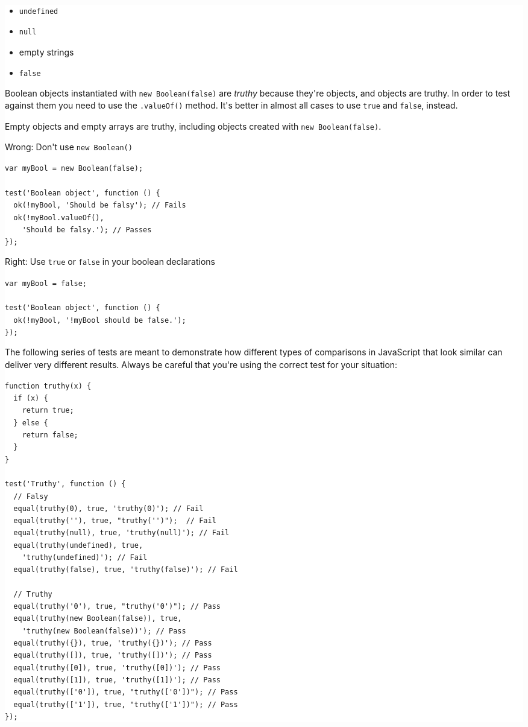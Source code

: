   * `undefined`

  * `null`

  * empty strings

  * `false`

Boolean objects instantiated with `new Boolean(false)` are _truthy_ because they're objects, and objects are truthy. In order to test against them you need to use the `.valueOf()` method. It's better in almost all cases to use `true` and `false`, instead.

Empty objects and empty arrays are truthy, including objects created with `new Boolean(false)`.

Wrong: Don't use `new Boolean()`

    var myBool = new Boolean(false);

    test('Boolean object', function () {
      ok(!myBool, 'Should be falsy'); // Fails
      ok(!myBool.valueOf(),
        'Should be falsy.'); // Passes
    });

Right: Use `true` or `false` in your boolean declarations

    var myBool = false;

    test('Boolean object', function () {
      ok(!myBool, '!myBool should be false.');
    });

The following series of tests are meant to demonstrate how different types of comparisons in JavaScript that look similar can deliver very different results. Always be careful that you're using the correct test for your situation:

    function truthy(x) {
      if (x) {
        return true;
      } else {
        return false;
      }
    }

    test('Truthy', function () {
      // Falsy
      equal(truthy(0), true, 'truthy(0)'); // Fail
      equal(truthy(''), true, "truthy('')");  // Fail
      equal(truthy(null), true, 'truthy(null)'); // Fail
      equal(truthy(undefined), true,
        'truthy(undefined)'); // Fail
      equal(truthy(false), true, 'truthy(false)'); // Fail

      // Truthy
      equal(truthy('0'), true, "truthy('0')"); // Pass
      equal(truthy(new Boolean(false)), true,
        'truthy(new Boolean(false))'); // Pass
      equal(truthy({}), true, 'truthy({})'); // Pass
      equal(truthy([]), true, 'truthy([])'); // Pass
      equal(truthy([0]), true, 'truthy([0])'); // Pass
      equal(truthy([1]), true, 'truthy([1])'); // Pass
      equal(truthy(['0']), true, "truthy(['0'])"); // Pass
      equal(truthy(['1']), true, "truthy(['1'])"); // Pass
    });


[7]: http://www.crockford.com/